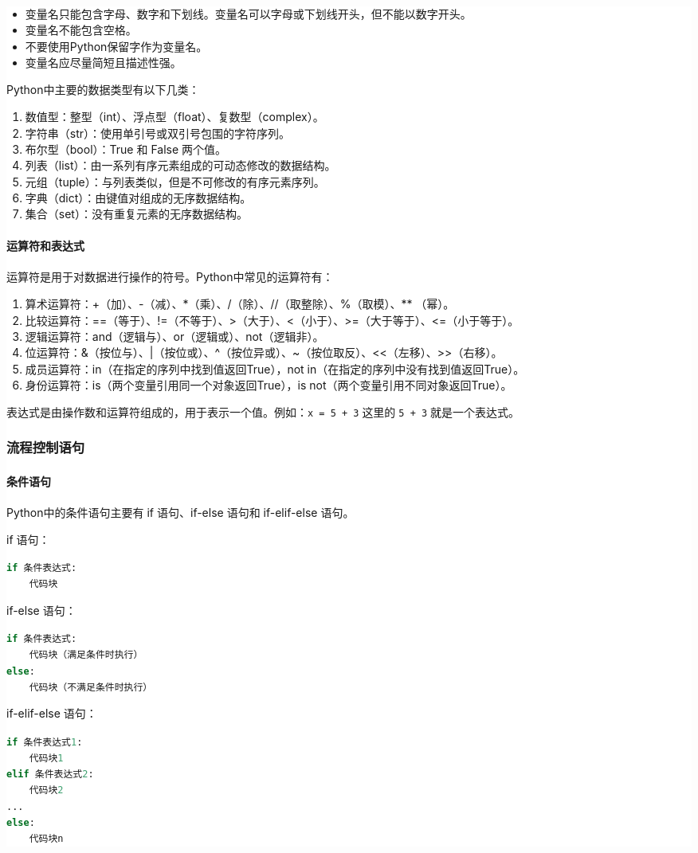- 变量名只能包含字母、数字和下划线。变量名可以字母或下划线开头，但不能以数字开头。
- 变量名不能包含空格。
- 不要使用Python保留字作为变量名。
- 变量名应尽量简短且描述性强。

Python中主要的数据类型有以下几类：

1. 数值型：整型（int）、浮点型（float）、复数型（complex）。
2. 字符串（str）：使用单引号或双引号包围的字符序列。
3. 布尔型（bool）：True 和 False 两个值。
4. 列表（list）：由一系列有序元素组成的可动态修改的数据结构。
5. 元组（tuple）：与列表类似，但是不可修改的有序元素序列。
6. 字典（dict）：由键值对组成的无序数据结构。
7. 集合（set）：没有重复元素的无序数据结构。

#### 运算符和表达式

运算符是用于对数据进行操作的符号。Python中常见的运算符有：

1. 算术运算符：+（加）、-（减）、*（乘）、/（除）、//（取整除）、%（取模）、** （幂）。
2. 比较运算符：==（等于）、!=（不等于）、>（大于）、<（小于）、>=（大于等于）、<=（小于等于）。
3. 逻辑运算符：and（逻辑与）、or（逻辑或）、not（逻辑非）。
4. 位运算符：&（按位与）、|（按位或）、^（按位异或）、~（按位取反）、<<（左移）、>>（右移）。
5. 成员运算符：in（在指定的序列中找到值返回True），not in（在指定的序列中没有找到值返回True）。
6. 身份运算符：is（两个变量引用同一个对象返回True），is not（两个变量引用不同对象返回True）。

表达式是由操作数和运算符组成的，用于表示一个值。例如：`x = 5 + 3` 这里的 `5 + 3` 就是一个表达式。

### 流程控制语句

#### 条件语句

Python中的条件语句主要有 if 语句、if-else 语句和 if-elif-else 语句。

if 语句：

```python
if 条件表达式:
    代码块
```

if-else 语句：

```python
if 条件表达式:
    代码块（满足条件时执行）
else:
    代码块（不满足条件时执行）
```

if-elif-else 语句：

```python
if 条件表达式1:
    代码块1
elif 条件表达式2:
    代码块2
...
else:
    代码块n
```
